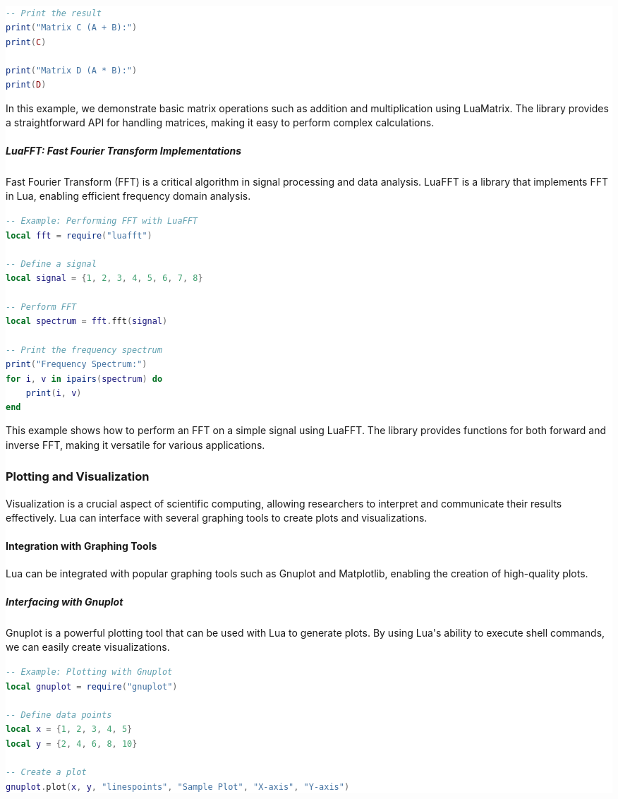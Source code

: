 ```lua
-- Print the result
print("Matrix C (A + B):")
print(C)

print("Matrix D (A * B):")
print(D)
```

In this example, we demonstrate basic matrix operations such as addition and multiplication using LuaMatrix. The library provides a straightforward API for handling matrices, making it easy to perform complex calculations.

##### LuaFFT: Fast Fourier Transform Implementations

Fast Fourier Transform (FFT) is a critical algorithm in signal processing and data analysis. LuaFFT is a library that implements FFT in Lua, enabling efficient frequency domain analysis.

```lua
-- Example: Performing FFT with LuaFFT
local fft = require("luafft")

-- Define a signal
local signal = {1, 2, 3, 4, 5, 6, 7, 8}

-- Perform FFT
local spectrum = fft.fft(signal)

-- Print the frequency spectrum
print("Frequency Spectrum:")
for i, v in ipairs(spectrum) do
    print(i, v)
end
```

This example shows how to perform an FFT on a simple signal using LuaFFT. The library provides functions for both forward and inverse FFT, making it versatile for various applications.

### Plotting and Visualization

Visualization is a crucial aspect of scientific computing, allowing researchers to interpret and communicate their results effectively. Lua can interface with several graphing tools to create plots and visualizations.

#### Integration with Graphing Tools

Lua can be integrated with popular graphing tools such as Gnuplot and Matplotlib, enabling the creation of high-quality plots.

##### Interfacing with Gnuplot

Gnuplot is a powerful plotting tool that can be used with Lua to generate plots. By using Lua's ability to execute shell commands, we can easily create visualizations.

```lua
-- Example: Plotting with Gnuplot
local gnuplot = require("gnuplot")

-- Define data points
local x = {1, 2, 3, 4, 5}
local y = {2, 4, 6, 8, 10}

-- Create a plot
gnuplot.plot(x, y, "linespoints", "Sample Plot", "X-axis", "Y-axis")
```
